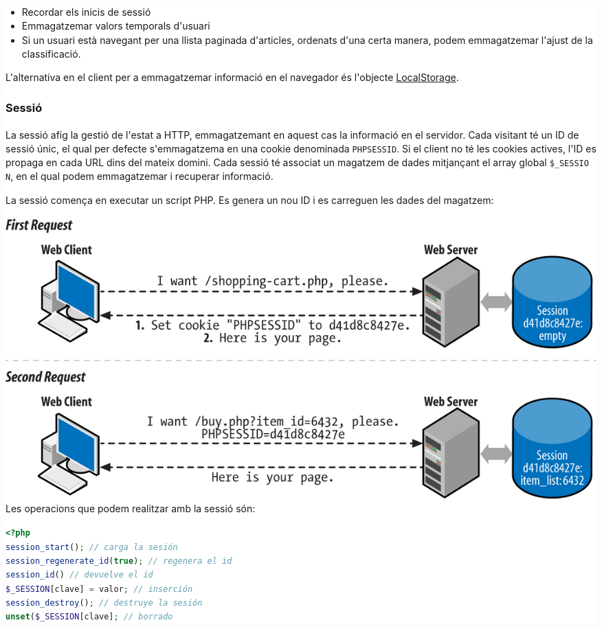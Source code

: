 * Recordar els inicis de sessió
* Emmagatzemar valors temporals d'usuari
* Si un usuari està navegant per una llista paginada d'articles, ordenats d'una certa manera, podem emmagatzemar l'ajust de la classificació.

L'alternativa en el client per a emmagatzemar informació en el navegador és l'objecte [LocalStorage](https://developer.mozilla.org/es/docs/web/api/window/localstorage).

### Sessió

La sessió afig la gestió de l'estat a HTTP, emmagatzemant en aquest cas la informació en el servidor.
Cada visitant té un ID de sessió únic, el qual per defecte s'emmagatzema en una cookie denominada `PHPSESSID`.
Si el client no té les cookies actives, l'ID es propaga en cada URL dins del mateix domini.
Cada sessió té associat un magatzem de dades mitjançant el array global `$_SESSION`, en el qual podem emmagatzemar i recuperar informació.

La sessió comença en executar un script PHP. Es genera un nou ID i es carreguen les dades del magatzem:


![imagenes/04/04sesion.png|700](/img/user/notas/PHP%20Teoria%20Batoi/imagenes/04/04sesion.png)
Les operacions que podem realitzar amb la sessió són:

``` php
<?php
session_start(); // carga la sesión
session_regenerate_id(true); // regenera el id
session_id() // devuelve el id
$_SESSION[clave] = valor; // inserción
session_destroy(); // destruye la sesión
unset($_SESSION[clave]; // borrado
```
